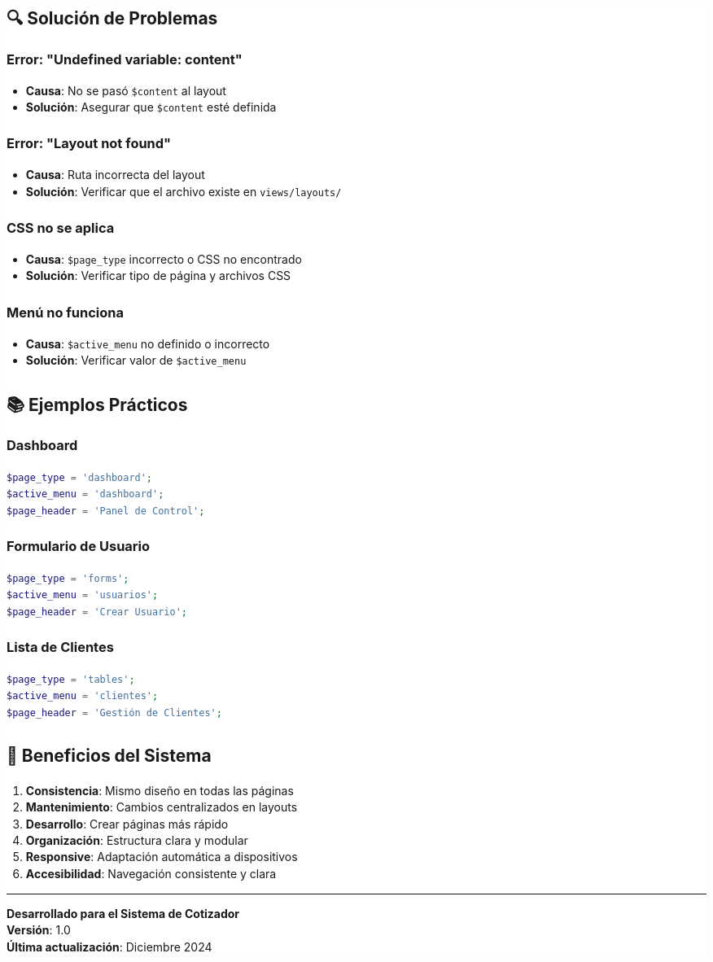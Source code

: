 ## 🔍 Solución de Problemas

### Error: "Undefined variable: content"
- **Causa**: No se pasó `$content` al layout
- **Solución**: Asegurar que `$content` esté definida

### Error: "Layout not found"
- **Causa**: Ruta incorrecta del layout
- **Solución**: Verificar que el archivo existe en `views/layouts/`

### CSS no se aplica
- **Causa**: `$page_type` incorrecto o CSS no encontrado
- **Solución**: Verificar tipo de página y archivos CSS

### Menú no funciona
- **Causa**: `$active_menu` no definido o incorrecto
- **Solución**: Verificar valor de `$active_menu`

## 📚 Ejemplos Prácticos

### Dashboard
```php
$page_type = 'dashboard';
$active_menu = 'dashboard';
$page_header = 'Panel de Control';
```

### Formulario de Usuario
```php
$page_type = 'forms';
$active_menu = 'usuarios';
$page_header = 'Crear Usuario';
```

### Lista de Clientes
```php
$page_type = 'tables';
$active_menu = 'clientes';
$page_header = 'Gestión de Clientes';
```

## 🎉 Beneficios del Sistema

1. **Consistencia**: Mismo diseño en todas las páginas
2. **Mantenimiento**: Cambios centralizados en layouts
3. **Desarrollo**: Crear páginas más rápido
4. **Organización**: Estructura clara y modular
5. **Responsive**: Adaptación automática a dispositivos
6. **Accesibilidad**: Navegación consistente y clara

---

**Desarrollado para el Sistema de Cotizador**  
**Versión**: 1.0  
**Última actualización**: Diciembre 2024
